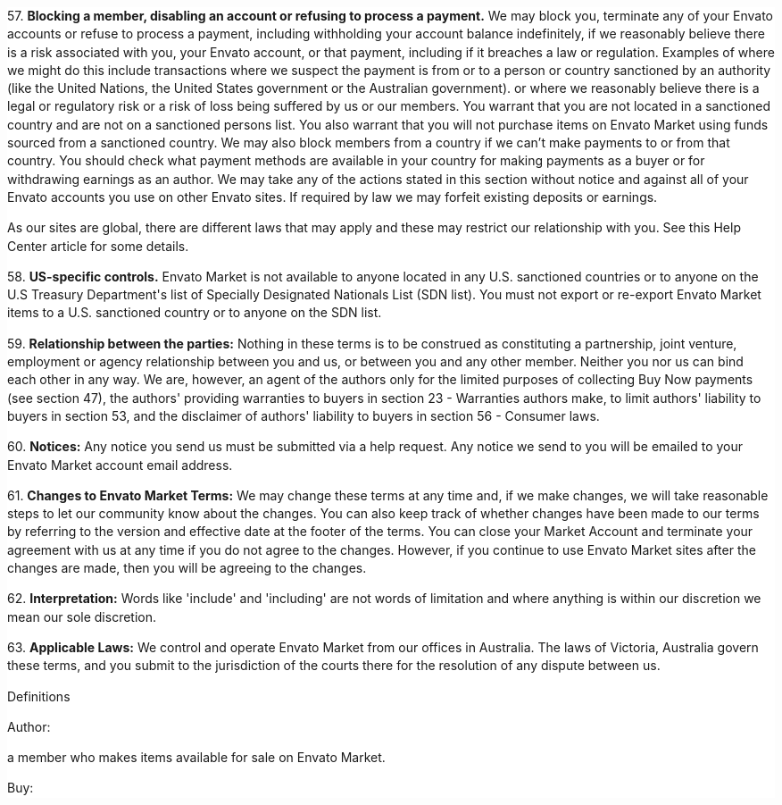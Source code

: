 57\. **Blocking a member, disabling an account or refusing to process a payment.** We may block you, terminate any of your Envato accounts or refuse to process a payment, including withholding your account balance indefinitely, if we reasonably believe there is a risk associated with you, your Envato account, or that payment, including if it breaches a law or regulation. Examples of where we might do this include transactions where we suspect the payment is from or to a person or country sanctioned by an authority (like the United Nations, the United States government or the Australian government). or where we reasonably believe there is a legal or regulatory risk or a risk of loss being suffered by us or our members. You warrant that you are not located in a sanctioned country and are not on a sanctioned persons list. You also warrant that you will not purchase items on Envato Market using funds sourced from a sanctioned country. We may also block members from a country if we can’t make payments to or from that country. You should check what payment methods are available in your country for making payments as a buyer or for withdrawing earnings as an author. We may take any of the actions stated in this section without notice and against all of your Envato accounts you use on other Envato sites. If required by law we may forfeit existing deposits or earnings.

As our sites are global, there are different laws that may apply and these may restrict our relationship with you. See this Help Center article for some details.

58\. **US-specific controls.** Envato Market is not available to anyone located in any U.S. sanctioned countries or to anyone on the U.S Treasury Department's list of Specially Designated Nationals List (SDN list). You must not export or re-export Envato Market items to a U.S. sanctioned country or to anyone on the SDN list.

59\. **Relationship between the parties:** Nothing in these terms is to be construed as constituting a partnership, joint venture, employment or agency relationship between you and us, or between you and any other member. Neither you nor us can bind each other in any way. We are, however, an agent of the authors only for the limited purposes of collecting Buy Now payments (see section 47), the authors' providing warranties to buyers in section 23 - Warranties authors make, to limit authors' liability to buyers in section 53, and the disclaimer of authors' liability to buyers in section 56 - Consumer laws.

60\. **Notices:** Any notice you send us must be submitted via a help request. Any notice we send to you will be emailed to your Envato Market account email address.

61\. **Changes to Envato Market Terms:** We may change these terms at any time and, if we make changes, we will take reasonable steps to let our community know about the changes. You can also keep track of whether changes have been made to our terms by referring to the version and effective date at the footer of the terms. You can close your Market Account and terminate your agreement with us at any time if you do not agree to the changes. However, if you continue to use Envato Market sites after the changes are made, then you will be agreeing to the changes.

62\. **Interpretation:** Words like 'include' and 'including' are not words of limitation and where anything is within our discretion we mean our sole discretion.

63\. **Applicable Laws:** We control and operate Envato Market from our offices in Australia. The laws of Victoria, Australia govern these terms, and you submit to the jurisdiction of the courts there for the resolution of any dispute between us.

Definitions

Author:

a member who makes items available for sale on Envato Market.

Buy:
